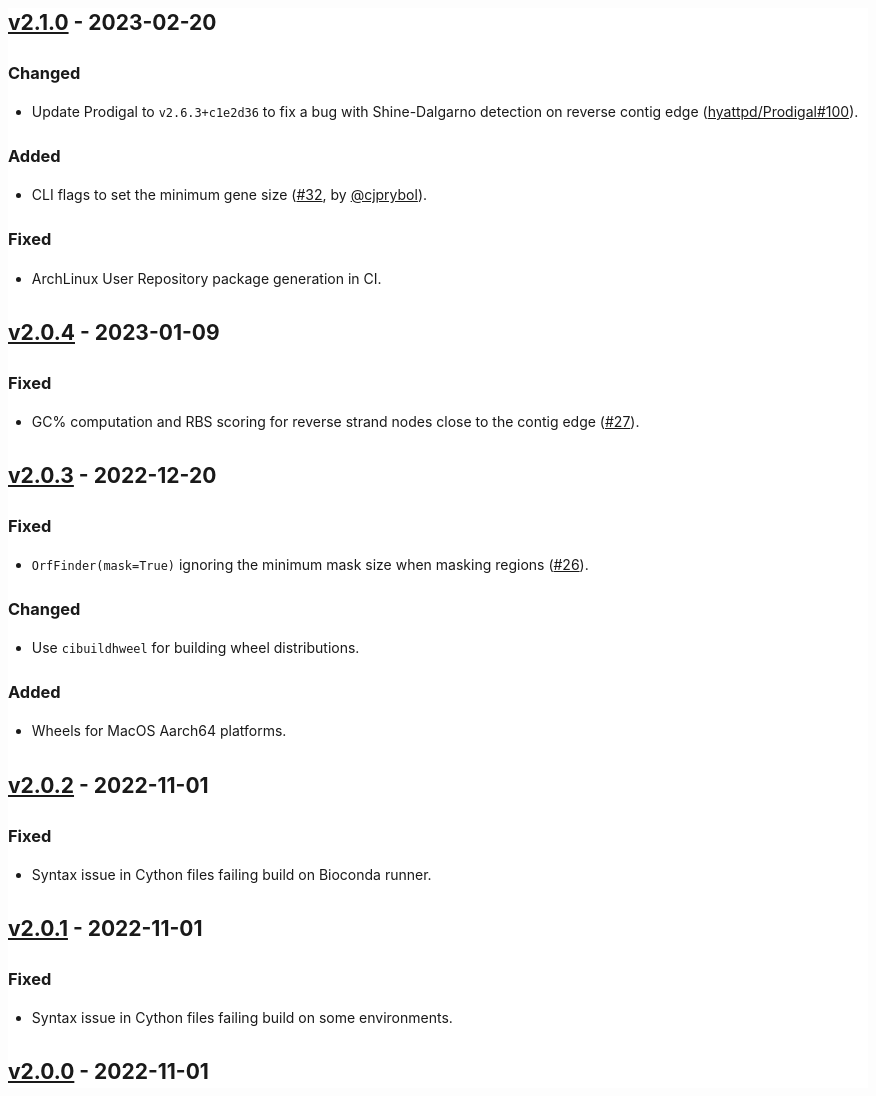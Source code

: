 
## [v2.1.0] - 2023-02-20
[v2.1.0]: https://github.com/althonos/pyrodigal/compare/v2.0.4...v2.1.0

### Changed
- Update Prodigal to `v2.6.3+c1e2d36` to fix a bug with Shine-Dalgarno detection on reverse contig edge ([hyattpd/Prodigal#100](https://github.com/hyattpd/Prodigal/pull/100)).

### Added
- CLI flags to set the minimum gene size ([#32](https://github.com/althonos/pyrodigal/pull/32), by [@cjprybol](https://github.com/cjprybol)).

### Fixed
- ArchLinux User Repository package generation in CI.


## [v2.0.4] - 2023-01-09
[v2.0.4]: https://github.com/althonos/pyrodigal/compare/v2.0.3...v2.0.4

### Fixed
- GC% computation and RBS scoring for reverse strand nodes close to the contig edge ([#27](https://github.com/althonos/pyrodigal/issues/27)).


## [v2.0.3] - 2022-12-20
[v2.0.3]: https://github.com/althonos/pyrodigal/compare/v2.0.2...v2.0.3

### Fixed
- `OrfFinder(mask=True)` ignoring the minimum mask size when masking regions ([#26](https://github.com/althonos/pyrodigal/issues/26)).

### Changed
- Use `cibuildhweel` for building wheel distributions.

### Added
- Wheels for MacOS Aarch64 platforms.


## [v2.0.2] - 2022-11-01
[v2.0.2]: https://github.com/althonos/pyrodigal/compare/v2.0.1...v2.0.2

### Fixed
- Syntax issue in Cython files failing build on Bioconda runner.


## [v2.0.1] - 2022-11-01
[v2.0.1]: https://github.com/althonos/pyrodigal/compare/v2.0.0...v2.0.1

### Fixed
- Syntax issue in Cython files failing build on some environments.


## [v2.0.0] - 2022-11-01
[v2.0.0]: https://github.com/althonos/pyrodigal/compare/v1.1.2...v2.0.0


[Unreleased]: https://github.com/althonos/pyrodigal/compare/v3.2.0...HEAD
[v3.2.0]: https://github.com/althonos/pyrodigal/compare/v3.1.1...v3.2.0
[v3.1.1]: https://github.com/althonos/pyrodigal/compare/v3.1.0...v3.1.1
[v3.1.0]: https://github.com/althonos/pyrodigal/compare/v3.0.1...v3.1.0
[v3.0.1]: https://github.com/althonos/pyrodigal/compare/v3.0.0...v3.0.1
[v3.0.0]: https://github.com/althonos/pyrodigal/compare/v2.3.0...v3.0.0
[v2.3.0]: https://github.com/althonos/pyrodigal/compare/v2.2.0...v2.3.0
[v2.2.0]: https://github.com/althonos/pyrodigal/compare/v2.1.0...v2.2.0
[v1.1.2]: https://github.com/althonos/pyrodigal/compare/v1.1.1...v1.1.2
[v1.1.1]: https://github.com/althonos/pyrodigal/compare/v1.1.0...v1.1.1
[v1.1.0]: https://github.com/althonos/pyrodigal/compare/v1.0.2...v1.1.0
[v1.0.2]: https://github.com/althonos/pyrodigal/compare/v1.0.1...v1.0.2
[v1.0.1]: https://github.com/althonos/pyrodigal/compare/v1.0.0...v1.0.1
[v1.0.0]: https://github.com/althonos/pyrodigal/compare/v0.7.3...v1.0.0
[v0.7.3]: https://github.com/althonos/pyrodigal/compare/v0.7.2...v0.7.3
[v0.7.2]: https://github.com/althonos/pyrodigal/compare/v0.7.1...v0.7.2
[v0.7.1]: https://github.com/althonos/pyrodigal/compare/v0.7.0...v0.7.1
[v0.7.0]: https://github.com/althonos/pyrodigal/compare/v0.6.4...v0.7.0
[v0.6.4]: https://github.com/althonos/pyrodigal/compare/v0.6.3...v0.6.4
[v0.6.3]: https://github.com/althonos/pyrodigal/compare/v0.6.2...v0.6.3
[v0.6.2]: https://github.com/althonos/pyrodigal/compare/v0.6.1...v0.6.2
[v0.6.1]: https://github.com/althonos/pyrodigal/compare/v0.6.0...v0.6.1
[v0.6.0]: https://github.com/althonos/pyrodigal/compare/v0.5.4...v0.6.0
[v0.5.4]: https://github.com/althonos/pyrodigal/compare/v0.5.3...v0.5.4
[v0.5.3]: https://github.com/althonos/pyrodigal/compare/v0.5.2...v0.5.3
[v0.5.2]: https://github.com/althonos/pyrodigal/compare/v0.5.1...v0.5.2
[v0.5.1]: https://github.com/althonos/pyrodigal/compare/v0.5.0...v0.5.1
[v0.5.0]: https://github.com/althonos/pyrodigal/compare/v0.4.7...v0.5.0
[v0.4.7]: https://github.com/althonos/pyrodigal/compare/v0.4.6...v0.4.7
[v0.4.6]: https://github.com/althonos/pyrodigal/compare/v0.4.5...v0.4.6
[v0.4.5]: https://github.com/althonos/pyrodigal/compare/v0.4.4...v0.4.5
[v0.4.4]: https://github.com/althonos/pyrodigal/compare/v0.4.3...v0.4.4
[v0.4.3]: https://github.com/althonos/pyrodigal/compare/v0.4.2...v0.4.3
[v0.4.2]: https://github.com/althonos/pyrodigal/compare/v0.4.1...v0.4.2
[v0.4.1]: https://github.com/althonos/pyrodigal/compare/v0.4.0...v0.4.1
[v0.4.0]: https://github.com/althonos/pyrodigal/compare/v0.3.2...v0.4.0
[v0.3.2]: https://github.com/althonos/pyrodigal/compare/v0.3.1...v0.3.2
[v0.3.1]: https://github.com/althonos/pyrodigal/compare/v0.3.0...v0.3.1
[v0.3.0]: https://github.com/althonos/pyrodigal/compare/v0.2.4...v0.3.0
[v0.2.4]: https://github.com/althonos/pyrodigal/compare/v0.2.3...v0.2.4
[v0.2.3]: https://github.com/althonos/pyrodigal/compare/v0.2.2...v0.2.3
[v0.2.2]: https://github.com/althonos/pyrodigal/compare/v0.2.0...v0.2.2
[v0.2.1]: https://github.com/althonos/pyrodigal/compare/v0.2.0...v0.2.1
[v0.2.0]: https://github.com/althonos/pyrodigal/compare/v0.1.1...v0.2.0
[v0.1.1]: https://github.com/althonos/pyrodigal/compare/v0.1.0...v0.1.1
[v0.1.0]: https://github.com/althonos/pyrodigal/compare/0a90bf9...v0.1.0